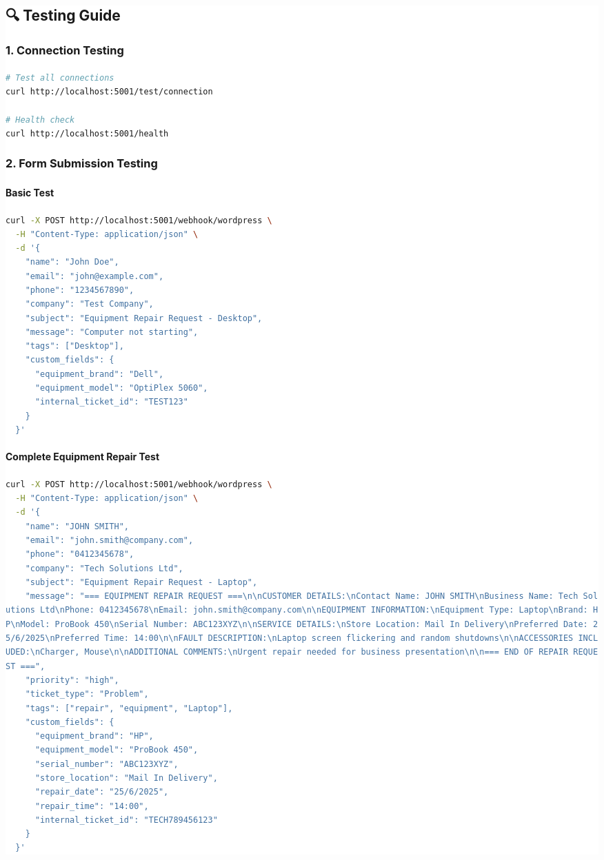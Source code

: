 ## 🔍 Testing Guide

### 1. Connection Testing
```bash
# Test all connections
curl http://localhost:5001/test/connection

# Health check
curl http://localhost:5001/health
```

### 2. Form Submission Testing

#### Basic Test
```bash
curl -X POST http://localhost:5001/webhook/wordpress \
  -H "Content-Type: application/json" \
  -d '{
    "name": "John Doe",
    "email": "john@example.com",
    "phone": "1234567890",
    "company": "Test Company",
    "subject": "Equipment Repair Request - Desktop",
    "message": "Computer not starting",
    "tags": ["Desktop"],
    "custom_fields": {
      "equipment_brand": "Dell",
      "equipment_model": "OptiPlex 5060",
      "internal_ticket_id": "TEST123"
    }
  }'
```

#### Complete Equipment Repair Test
```bash
curl -X POST http://localhost:5001/webhook/wordpress \
  -H "Content-Type: application/json" \
  -d '{
    "name": "JOHN SMITH",
    "email": "john.smith@company.com",
    "phone": "0412345678",
    "company": "Tech Solutions Ltd",
    "subject": "Equipment Repair Request - Laptop",
    "message": "=== EQUIPMENT REPAIR REQUEST ===\n\nCUSTOMER DETAILS:\nContact Name: JOHN SMITH\nBusiness Name: Tech Solutions Ltd\nPhone: 0412345678\nEmail: john.smith@company.com\n\nEQUIPMENT INFORMATION:\nEquipment Type: Laptop\nBrand: HP\nModel: ProBook 450\nSerial Number: ABC123XYZ\n\nSERVICE DETAILS:\nStore Location: Mail In Delivery\nPreferred Date: 25/6/2025\nPreferred Time: 14:00\n\nFAULT DESCRIPTION:\nLaptop screen flickering and random shutdowns\n\nACCESSORIES INCLUDED:\nCharger, Mouse\n\nADDITIONAL COMMENTS:\nUrgent repair needed for business presentation\n\n=== END OF REPAIR REQUEST ===",
    "priority": "high",
    "ticket_type": "Problem",
    "tags": ["repair", "equipment", "Laptop"],
    "custom_fields": {
      "equipment_brand": "HP",
      "equipment_model": "ProBook 450",
      "serial_number": "ABC123XYZ",
      "store_location": "Mail In Delivery",
      "repair_date": "25/6/2025",
      "repair_time": "14:00",
      "internal_ticket_id": "TECH789456123"
    }
  }'
```